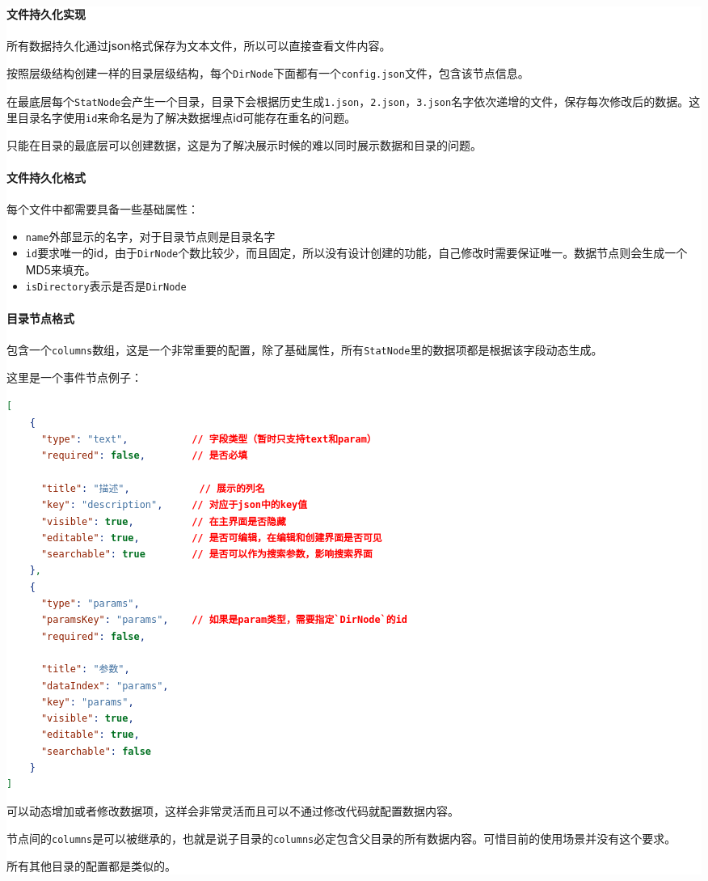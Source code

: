 #### 文件持久化实现

所有数据持久化通过json格式保存为文本文件，所以可以直接查看文件内容。

按照层级结构创建一样的目录层级结构，每个`DirNode`下面都有一个`config.json`文件，包含该节点信息。

在最底层每个`StatNode`会产生一个目录，目录下会根据历史生成`1.json`，`2.json`，`3.json`名字依次递增的文件，保存每次修改后的数据。这里目录名字使用`id`来命名是为了解决数据埋点id可能存在重名的问题。

只能在目录的最底层可以创建数据，这是为了解决展示时候的难以同时展示数据和目录的问题。

#### 文件持久化格式

每个文件中都需要具备一些基础属性：

* `name`外部显示的名字，对于目录节点则是目录名字
* `id`要求唯一的id，由于`DirNode`个数比较少，而且固定，所以没有设计创建的功能，自己修改时需要保证唯一。数据节点则会生成一个MD5来填充。
* `isDirectory`表示是否是`DirNode`

#### 目录节点格式

包含一个`columns`数组，这是一个非常重要的配置，除了基础属性，所有`StatNode`里的数据项都是根据该字段动态生成。

这里是一个事件节点例子：

```json
[
	{
      "type": "text",			// 字段类型（暂时只支持text和param）
      "required": false,		// 是否必填

      "title": "描述",			// 展示的列名
      "key": "description",  	// 对应于json中的key值
      "visible": true,			// 在主界面是否隐藏
      "editable": true,			// 是否可编辑，在编辑和创建界面是否可见
      "searchable": true		// 是否可以作为搜索参数，影响搜索界面
    },
    {
      "type": "params",
      "paramsKey": "params",	// 如果是param类型，需要指定`DirNode`的id
      "required": false,

      "title": "参数",
      "dataIndex": "params",
      "key": "params",
      "visible": true,
      "editable": true,
      "searchable": false
    }
]
```

可以动态增加或者修改数据项，这样会非常灵活而且可以不通过修改代码就配置数据内容。

节点间的`columns`是可以被继承的，也就是说子目录的`columns`必定包含父目录的所有数据内容。可惜目前的使用场景并没有这个要求。

所有其他目录的配置都是类似的。
